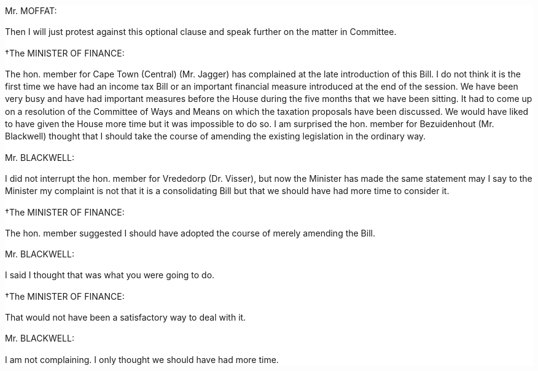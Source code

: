 <from>Mr. <person refersTo="hansard_za">MOFFAT</person>:</from>

<p>Then I will just protest against this optional clause and speak further on the matter in Committee.</p>

</speech>

<speech by="#minister_of_finance">

<from>†The <person refersTo="hansard_za">MINISTER OF FINANCE</person>:</from>

<p>The hon. member for Cape Town (Central) (Mr. Jagger) has complained at the late introduction of this Bill. I do not think it is the first time we have had an income tax Bill or an important financial measure introduced at the end of the session. We have been very busy and have had important measures before the House during the five months that we have been sitting. It had to come up on a resolution of the Committee of Ways and Means on which the taxation proposals have been discussed. We would have liked to have given the House more time but it was impossible to do so. I am surprised the hon. member for Bezuidenhout (Mr. Blackwell) thought that I should take the course of amending the existing legislation in the ordinary way.</p>

</speech>

<speech by="#blackwell">

<from>Mr. <person refersTo="hansard_za">BLACKWELL</person>:</from>

<p>I did not interrupt the hon. member for Vrededorp (Dr. Visser), but now the Minister has made the same statement may I say to the Minister my complaint is not that it is a consolidating Bill but that we should have had more time to consider it.</p>

</speech>

<speech by="#minister_of_finance">

<from><span class="col_5713-5714" refersTo="page_0701"/>†The <person refersTo="hansard_za">MINISTER OF FINANCE</person>:</from>

<p>The hon. member suggested I should have adopted the course of merely amending the Bill.</p>

</speech>

<speech by="#blackwell">

<from>Mr. <person refersTo="hansard_za">BLACKWELL</person>:</from>

<p>I said I thought that was what you were going to do.</p>

</speech>

<speech by="#minister_of_finance">

<from>†The <person refersTo="hansard_za">MINISTER OF FINANCE</person>:</from>

<p>That would not have been a satisfactory way to deal with it.</p>

</speech>

<speech by="#blackwell">

<from>Mr. <person refersTo="hansard_za">BLACKWELL</person>:</from>

<p>I am not complaining. I only thought we should have had more time.</p>

